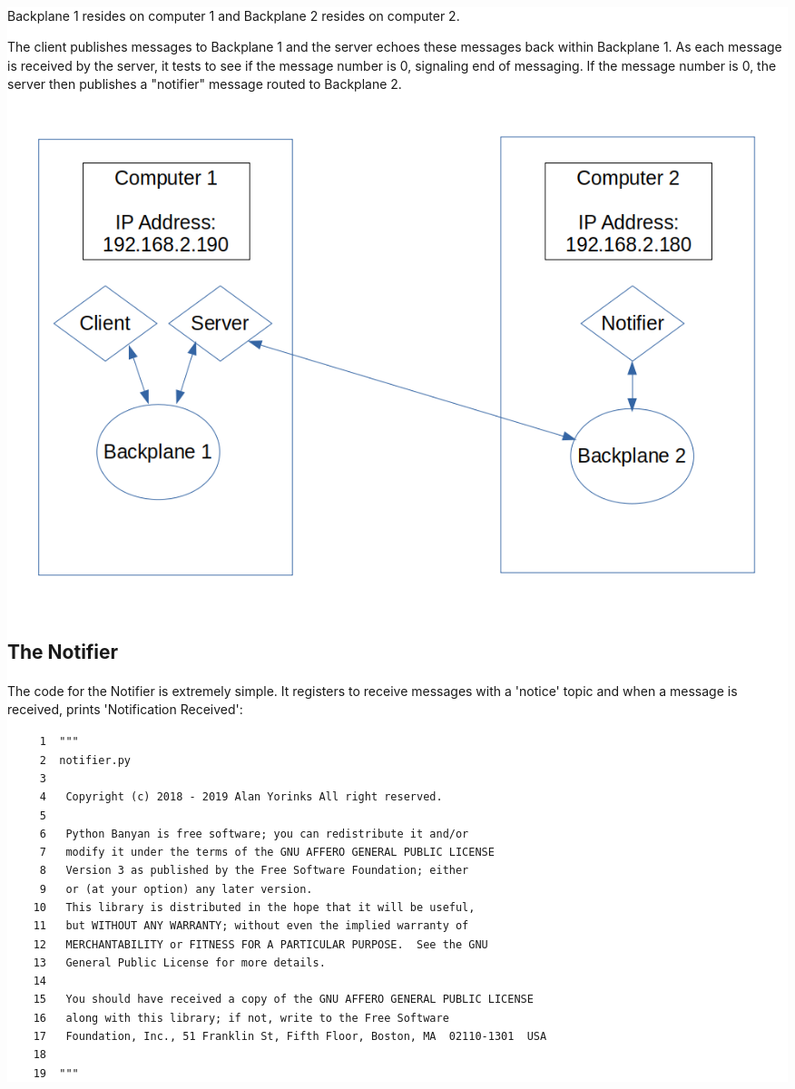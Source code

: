 Backplane 1 resides on computer 1 and Backplane 2 resides on computer 2.

The client publishes messages to Backplane 1 and the server echoes these messages back within Backplane 1. As each
message is received by the server, it tests to see if the message number is 0, signaling end of messaging.
If the message number is 0,
the server then publishes a "notifier" message routed to Backplane 2.

<img align="center" src="../images/multix.png">

## The Notifier

The code for the Notifier is extremely simple. It registers to receive messages with a 'notice' topic
and when a message is received, prints 'Notification Received':

```
     1	"""
     2	notifier.py
     3	
     4	 Copyright (c) 2018 - 2019 Alan Yorinks All right reserved.
     5	
     6	 Python Banyan is free software; you can redistribute it and/or
     7	 modify it under the terms of the GNU AFFERO GENERAL PUBLIC LICENSE
     8	 Version 3 as published by the Free Software Foundation; either
     9	 or (at your option) any later version.
    10	 This library is distributed in the hope that it will be useful,
    11	 but WITHOUT ANY WARRANTY; without even the implied warranty of
    12	 MERCHANTABILITY or FITNESS FOR A PARTICULAR PURPOSE.  See the GNU
    13	 General Public License for more details.
    14	
    15	 You should have received a copy of the GNU AFFERO GENERAL PUBLIC LICENSE
    16	 along with this library; if not, write to the Free Software
    17	 Foundation, Inc., 51 Franklin St, Fifth Floor, Boston, MA  02110-1301  USA
    18	
    19	"""
```